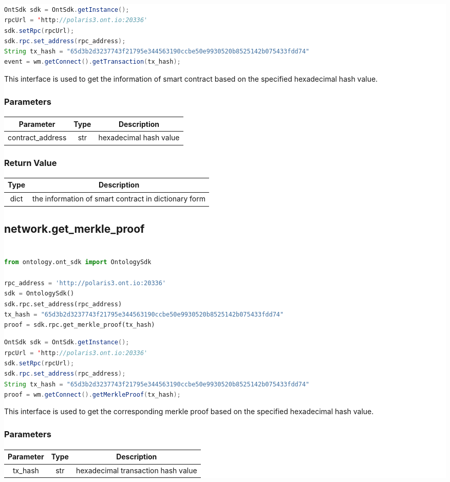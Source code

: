 ```java
OntSdk sdk = OntSdk.getInstance();
rpcUrl = 'http://polaris3.ont.io:20336'
sdk.setRpc(rpcUrl);
sdk.rpc.set_address(rpc_address);
String tx_hash = "65d3b2d3237743f21795e344563190ccbe50e9930520b8525142b075433fdd74"
event = wm.getConnect().getTransaction(tx_hash);
```

This interface is used to get the information of smart contract based on the specified hexadecimal hash value.

### Parameters

| Parameter        | Type  | Description            |
| :--------------: | :---: | :--------------------: |
| contract_address | str   | hexadecimal hash value |

### Return Value

| Type  | Description                                          |
| :---: | :--------------------------------------------------: |
| dict  | the information of smart contract in dictionary form |

## network.get_merkle_proof

```python

from ontology.ont_sdk import OntologySdk

rpc_address = 'http://polaris3.ont.io:20336'
sdk = OntologySdk()
sdk.rpc.set_address(rpc_address)
tx_hash = "65d3b2d3237743f21795e344563190ccbe50e9930520b8525142b075433fdd74"
proof = sdk.rpc.get_merkle_proof(tx_hash)
```

```java
OntSdk sdk = OntSdk.getInstance();
rpcUrl = 'http://polaris3.ont.io:20336'
sdk.setRpc(rpcUrl);
sdk.rpc.set_address(rpc_address);
String tx_hash = "65d3b2d3237743f21795e344563190ccbe50e9930520b8525142b075433fdd74"
proof = wm.getConnect().getMerkleProof(tx_hash);
```

This interface is used to get the corresponding merkle proof based on the specified hexadecimal hash value.

### Parameters

| Parameter | Type  | Description                        |
| :-------: | :---: | :--------------------------------: |
| tx_hash   | str   | hexadecimal transaction hash value |
